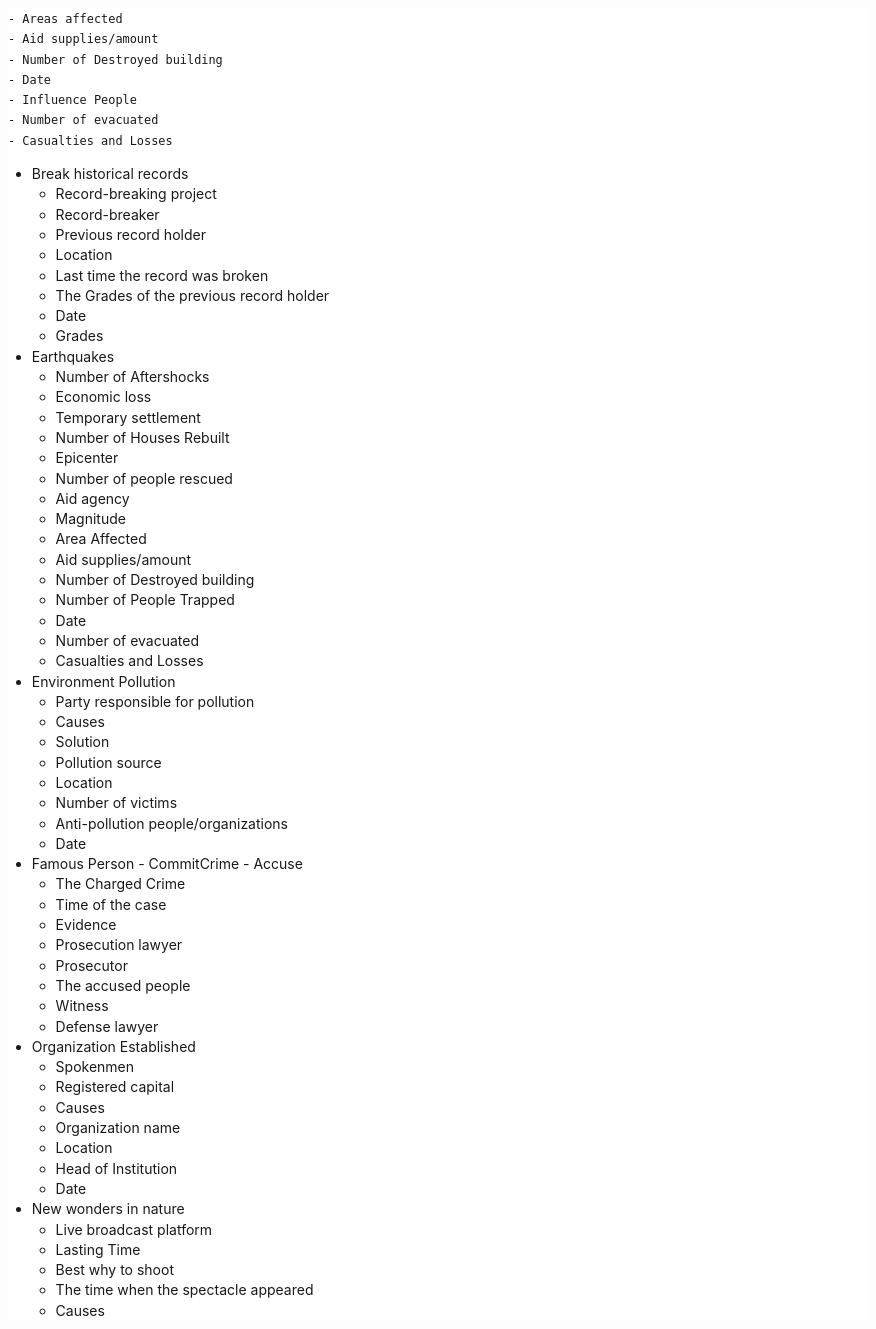     - Areas affected
    - Aid supplies/amount
    - Number of Destroyed building
    - Date
    - Influence People
    - Number of evacuated
    - Casualties and Losses
- Break historical records
    - Record-breaking project
    - Record-breaker
    - Previous record holder
    - Location
    - Last time the record was broken
    - The Grades of the previous record holder
    - Date
    - Grades
- Earthquakes
    - Number of Aftershocks
    - Economic loss
    - Temporary settlement
    - Number of Houses Rebuilt
    - Epicenter
    - Number of people rescued
    - Aid agency
    - Magnitude
    - Area Affected
    - Aid supplies/amount
    - Number of Destroyed building
    - Number of People Trapped
    - Date
    - Number of evacuated
    - Casualties and Losses
- Environment Pollution
    - Party responsible for pollution
    - Causes
    - Solution
    - Pollution source
    - Location
    - Number of victims
    - Anti-pollution people/organizations
    - Date
- Famous Person - CommitCrime - Accuse
    - The Charged Crime
    - Time of the case
    - Evidence
    - Prosecution lawyer
    - Prosecutor
    - The accused people
    - Witness
    - Defense lawyer
- Organization Established
    - Spokenmen
    - Registered capital
    - Causes
    - Organization name
    - Location
    - Head of Institution
    - Date
- New wonders in nature
    - Live broadcast platform
    - Lasting Time
    - Best why to shoot
    - The time when the spectacle appeared
    - Causes
